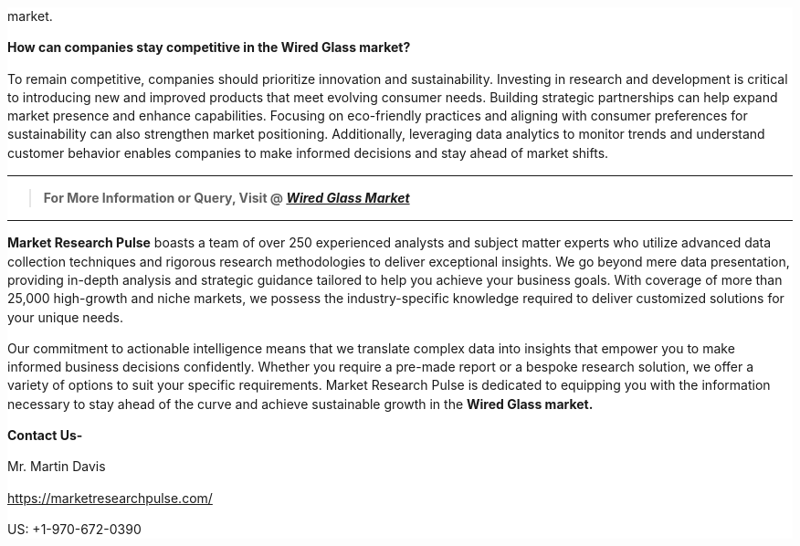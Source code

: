 market.</p><p><strong>How can companies stay competitive in the Wired Glass market?</strong></p><p>To remain competitive, companies should prioritize innovation and sustainability. Investing in research and development is critical to introducing new and improved products that meet evolving consumer needs. Building strategic partnerships can help expand market presence and enhance capabilities. Focusing on eco-friendly practices and aligning with consumer preferences for sustainability can also strengthen market positioning. Additionally, leveraging data analytics to monitor trends and understand customer behavior enables companies to make informed decisions and stay ahead of market shifts.</p><hr /><blockquote><p><strong>For More Information or Query, Visit @&nbsp;<em><a href="https://marketresearchpulse.com/report/5084/wired-glass-market?utm_source=Linkedin&utm_medium=028">Wired Glass Market</a></em></strong></p></blockquote><hr /><p><strong>Market Research Pulse</strong> boasts a team of over 250 experienced analysts and subject matter experts who utilize advanced data collection techniques and rigorous research methodologies to deliver exceptional insights. We go beyond mere data presentation, providing in-depth analysis and strategic guidance tailored to help you achieve your business goals. With coverage of more than 25,000 high-growth and niche markets, we possess the industry-specific knowledge required to deliver customized solutions for your unique needs.</p><p>Our commitment to actionable intelligence means that we translate complex data into insights that empower you to make informed business decisions confidently. Whether you require a pre-made report or a bespoke research solution, we offer a variety of options to suit your specific requirements. Market Research Pulse is dedicated to equipping you with the information necessary to stay ahead of the curve and achieve sustainable growth in the <strong>Wired Glass market.</strong></p><p><strong>Contact Us-</strong></p><p>Mr. Martin Davis</p><p>https://marketresearchpulse.com/</p><p>US: +1-970-672-0390</p>
